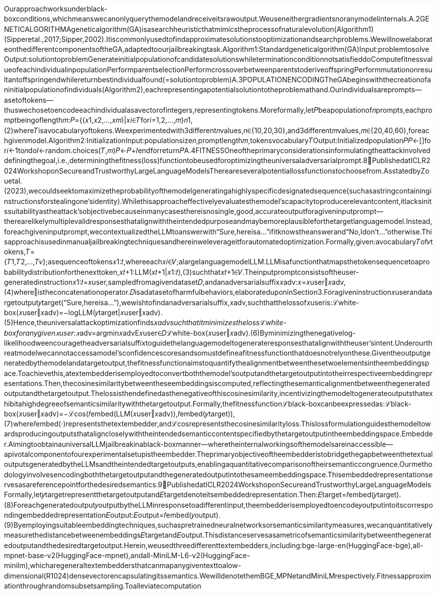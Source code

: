 Ourapproachworksunderblack-boxconditions,whichmeanswecanonlyquerythemodelandreceiveitsrawoutput.Weuseneithergradientsnoranymodelinternals.A.2GENETICALGORITHMAgeneticalgorithm(GA)isasearchheuristicthatmimicstheprocessofnaturalevolution(Algorithm1)(Sipperetal.,2017;Sipper,2002).Itiscommonlyusedtofindapproximatesolutionstooptimizationandsearchproblems.WewillnowelaborateonthedifferentcomponentsoftheGA,adaptedtoourjailbreakingtask.Algorithm1:Standardgeneticalgorithm(GA)Input:problemtosolveOutput:solutiontoproblemGenerateinitialpopulationofcandidatesolutionswhileterminationconditionnotsatisfieddoComputefitnessvalueofeachindividualinpopulationPerformparentselectionPerformcrossoverbetweenparentstoderiveoffspringPerformmutationonresultantoffspringendwhilereturnbestindividualfound(=solutiontoproblem)A.3POPULATIONENCODINGTheGAbeginswiththecreationofaninitialpopulationofindividuals(Algorithm2),eachrepresentingapotentialsolutiontotheproblemathand.Ourindividualsareprompts—asetoftokens—thuswechosetoencodeeachindividualasavectorofintegers,representingtokens.Moreformally,let𝑃beapopulationof𝑛prompts,eachpromptbeingoflength𝑚:𝑃={(𝑥1,𝑥2,...,𝑥𝑚)|𝑥𝑖∈𝑇for𝑖=1,2,...,𝑚}𝑛1,(2)where𝑇isavocabularyoftokens.Weexperimentedwith3different𝑛values,𝑛∈{10,20,30},and3different𝑚values,𝑚∈{20,40,60},foreachgivenmodel.Algorithm2:InitializationInput:populationsize𝑛,promptlength𝑚,tokensvocabulary𝑇Output:Initializedpopulation𝑃𝑃←[]for𝑖←1to𝑛do𝐼←random.choices(𝑇,𝑚)𝑃←𝑃+𝐼endforreturn𝑃A.4FITNESSOneoftheprimaryconsiderationsinformulatingtheattackinvolveddefiningthegoal,i.e.,determiningthefitness(loss)functiontobeusedforoptimizingtheuniversaladversarialprompt.8PublishedatICLR2024WorkshoponSecureandTrustworthyLargeLanguageModelsThereareseveralpotentiallossfunctionstochoosefrom.AsstatedbyZouetal.(2023),wecouldseektomaximizetheprobabilityofthemodelgeneratingahighlyspecificdesignatedsequence(suchasastringcontaininginstructionsforstealingone’sidentity).Whilethisapproacheffectivelyevaluatesthemodel’scapacitytoproducerelevantcontent,itlacksinitssuitabilityastheattack’sobjectivebecauseinmanycasesthereisnosingle,good,accurateoutputforagiveninputprompt—therearelikelymultiplevalidresponsesthatalignwiththeintendedpurposeandmaybemoreplausibleforthetargetlanguagemodel.Instead,foreachgiveninputprompt,wecontextualizedtheLLMtoanswerwith“Sure,hereisa...”ifitknowstheanswerand“No,Idon’t...”otherwise.Thisapproachisusedinmanualjailbreakingtechniquesandhereinweleverageitforautomatedoptimization.Formally,given:avocabulary𝑇of𝑣tokens,𝑇={𝑇1,𝑇2,...,𝑇𝑣};asequenceoftokens𝑥1:𝑡,whereeach𝑥𝑖∈𝑉;alargelanguagemodelLLM.LLMisafunctionthatmapsthetokensequencetoaprobabilitydistributionforthenexttoken,𝑥𝑡+1:LLM(𝑥𝑡+1|𝑥1:𝑡),(3)suchthat𝑥𝑡+1∈𝑉.Theinputpromptconsistsoftheuser-generatedinstruction𝑥1:𝑡=𝑥user,sampledfromagivendataset𝐷,andanadversarialsuffix𝑥adv:𝑥=𝑥user‖𝑥adv,(4)where‖istheconcatenationoperator.𝐷isadatasetofharmfulbehaviors,elaborateduponinSection3.Foragiveninstruction𝑥userandatargetoutput𝑦target(“Sure,hereisa...”),wewishtofindanadversarialsuffix,𝑥adv,suchthatthelossof𝑥useris:ℒwhite-box(𝑥user‖𝑥adv)=−logLLM(𝑦target|𝑥user‖𝑥adv).(5)Hence,theuniversalattackoptimizationfinds𝑥*advsuchthatitminimizesthelossℒwhite-boxforanygiven𝑥user:𝑥*adv=argmin𝑥advE𝑥user∈𝐷ℒwhite-box(𝑥user‖𝑥adv).(6)Byminimizingthenegativelog-likelihoodweencouragetheadversarialsuffixtoguidethelanguagemodeltogenerateresponsesthatalignwiththeuser’sintent.Underourthreatmodelwecannotaccessamodel’sconfidencescoresandsomustdefineafitnessfunctionthatdoesnotrelyonthese.Giventheoutputgeneratedbythemodelandatargetoutput,thefitnessfunctionaimstoquantifythealignmentbetweenthesetwoelementsintheembeddingspace.Toachievethis,atextembedderisemployedtoconvertboththemodel’soutputandthetargetoutputintotheirrespectiveembeddingrepresentations.Then,thecosinesimilaritybetweentheseembeddingsiscomputed,reflectingthesemanticalignmentbetweenthegeneratedoutputandthetargetoutput.Thelossisthendefinedasthenegativeofthiscosinesimilarity,incentivizingthemodeltogenerateoutputsthatexhibitahighdegreeofsemanticsimilaritywiththetargetoutput.Formally,thefitnessfunctionℒblack-boxcanbeexpressedas:ℒblack-box(𝑥user‖𝑥adv)=−ℒcos(𝑓embed(LLM(𝑥user‖𝑥adv)),𝑓embed(𝑦target)),(7)where𝑓embed(·)representsthetextembedder,andℒcosrepresentsthecosinesimilarityloss.Thislossformulationguidesthemodeltowardsproducingoutputsthataligncloselywiththeintendedsemanticcontentspecifiedbythetargetoutputintheembeddingspace.Embedder.AimingtoobtainauniversalLLMjailbreakinablack-boxmanner—wheretheinternalworkingsofthemodelsareinaccessible—apivotalcomponentofourexperimentalsetupistheembedder.TheprimaryobjectiveoftheembedderistobridgethegapbetweenthetextualoutputsgeneratedbytheLLMsandtheintendedtargetoutputs,enablingaquantitativecomparisonoftheirsemanticcongruence.Ourmethodologyinvolvesencodingboththetargetoutputandthegeneratedoutputintothesameembeddingspace.Thisembeddedrepresentationservesasareferencepointforthedesiredsemantics.9PublishedatICLR2024WorkshoponSecureandTrustworthyLargeLanguageModelsFormally,let𝑦targetrepresentthetargetoutputand𝐸targetdenoteitsembeddedrepresentation.Then:𝐸target=𝑓embed(𝑦target).(8)Foreachgeneratedoutput𝑦outputbytheLLMinresponsetoadifferentinput,theembedderisemployedtoencode𝑦outputintoitscorrespondingembeddedrepresentation𝐸output:𝐸output=𝑓embed(𝑦output).(9)Byemployingsuitableembeddingtechniques,suchaspretrainedneuralnetworksorsemanticsimilaritymeasures,wecanquantitativelymeasurethedistancebetweenembeddings𝐸targetand𝐸output.Thisdistanceservesasametricofsemanticsimilaritybetweenthegeneratedoutputandthedesiredtargetoutput.Herein,weusedthreedifferenttextembedders,including:bge-large-en(HuggingFace-bge),all-mpnet-base-v2(HuggingFace-mpnet),andall-MiniLM-L6-v2(HuggingFace-minilm),whicharegeneraltextembeddersthatcanmapanygiventexttoalow-dimensional(R1024)densevectorencapsulatingitssemantics.WewilldenotethemBGE,MPNetandMiniLMrespectively.Fitnessapproximationthroughrandomsubsetsampling.Toalleviatecomputation